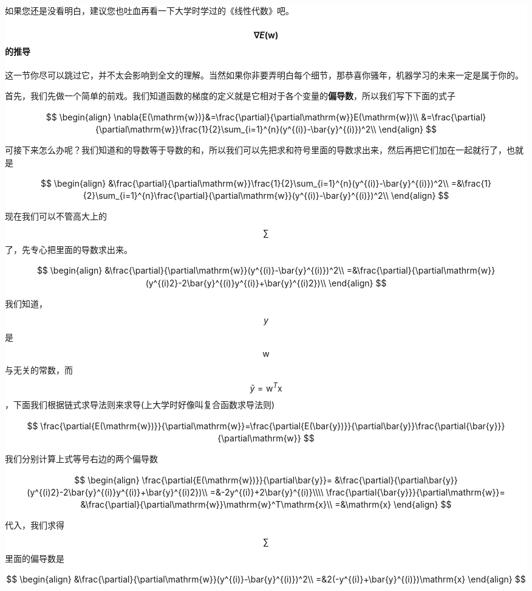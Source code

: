 如果您还是没看明白，建议您也吐血再看一下大学时学过的《线性代数》吧。

#### $$\nabla{E}(\mathrm{w})$$的推导

这一节你尽可以跳过它，并不太会影响到全文的理解。当然如果你非要弄明白每个细节，那恭喜你骚年，机器学习的未来一定是属于你的。

首先，我们先做一个简单的前戏。我们知道函数的梯度的定义就是它相对于各个变量的**偏导数**，所以我们写下下面的式子

$$
\begin{align}
\nabla{E(\mathrm{w})}&=\frac{\partial}{\partial\mathrm{w}}E(\mathrm{w})\\
&=\frac{\partial}{\partial\mathrm{w}}\frac{1}{2}\sum_{i=1}^{n}(y^{(i)}-\bar{y}^{(i)})^2\\
\end{align}
$$

可接下来怎么办呢？我们知道和的导数等于导数的和，所以我们可以先把求和符号里面的导数求出来，然后再把它们加在一起就行了，也就是

$$
\begin{align}
&\frac{\partial}{\partial\mathrm{w}}\frac{1}{2}\sum_{i=1}^{n}(y^{(i)}-\bar{y}^{(i)})^2\\
=&\frac{1}{2}\sum_{i=1}^{n}\frac{\partial}{\partial\mathrm{w}}(y^{(i)}-\bar{y}^{(i)})^2\\
\end{align}
$$

现在我们可以不管高大上的$$\sum$$了，先专心把里面的导数求出来。

$$
\begin{align}
&\frac{\partial}{\partial\mathrm{w}}(y^{(i)}-\bar{y}^{(i)})^2\\
=&\frac{\partial}{\partial\mathrm{w}}(y^{(i)2}-2\bar{y}^{(i)}y^{(i)}+\bar{y}^{(i)2})\\
\end{align}
$$

我们知道，$$y$$是$$\mathrm{w}$$与无关的常数，而$$\bar{y}=\mathrm{w}^T\mathrm{x}$$，下面我们根据链式求导法则来求导(上大学时好像叫复合函数求导法则)

$$
\frac{\partial{E(\mathrm{w})}}{\partial\mathrm{w}}=\frac{\partial{E(\bar{y})}}{\partial\bar{y}}\frac{\partial{\bar{y}}}{\partial\mathrm{w}}
$$

我们分别计算上式等号右边的两个偏导数

$$
\begin{align}
\frac{\partial{E(\mathrm{w})}}{\partial\bar{y}}=
&\frac{\partial}{\partial\bar{y}}(y^{(i)2}-2\bar{y}^{(i)}y^{(i)}+\bar{y}^{(i)2})\\
=&-2y^{(i)}+2\bar{y}^{(i)}\\\\
\frac{\partial{\bar{y}}}{\partial\mathrm{w}}=
&\frac{\partial}{\partial\mathrm{w}}\mathrm{w}^T\mathrm{x}\\
=&\mathrm{x}
\end{align}
$$

代入，我们求得$$\sum{}$$里面的偏导数是

$$
\begin{align}
&\frac{\partial}{\partial\mathrm{w}}(y^{(i)}-\bar{y}^{(i)})^2\\
=&2(-y^{(i)}+\bar{y}^{(i)})\mathrm{x}
\end{align}
$$
